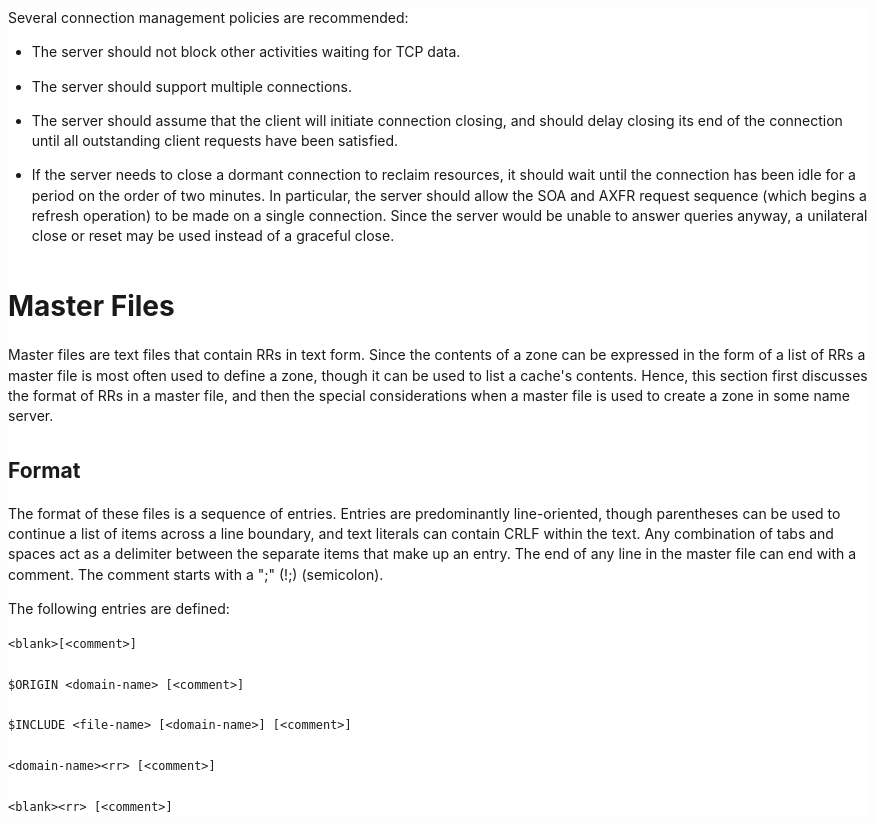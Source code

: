 Several connection management policies are recommended:

- The server should not block other activities waiting for TCP
  data.

- The server should support multiple connections.

- The server should assume that the client will initiate
  connection closing, and should delay closing its end of the
  connection until all outstanding client requests have been
  satisfied.

- If the server needs to close a dormant connection to reclaim
  resources, it should wait until the connection has been idle
  for a period on the order of two minutes. In particular, the
  server should allow the SOA and AXFR request sequence (which
  begins a refresh operation) to be made on a single connection.
  Since the server would be unable to answer queries anyway, a
  unilateral close or reset may be used instead of a graceful
  close.

# Master Files

Master files are text files that contain RRs in text form. Since the
contents of a zone can be expressed in the form of a list of RRs a
master file is most often used to define a zone, though it can be used
to list a cache's contents. Hence, this section first discusses the
format of RRs in a master file, and then the special considerations when
a master file is used to create a zone in some name server.

## Format

The format of these files is a sequence of entries. Entries are
predominantly line-oriented, though parentheses can be used to continue
a list of items across a line boundary, and text literals can contain
CRLF within the text. Any combination of tabs and spaces act as a
delimiter between the separate items that make up an entry. The end of
any line in the master file can end with a comment. The comment starts
with a ";" (!;) (semicolon).

The following entries are defined:

~~~
<blank>[<comment>]

$ORIGIN <domain-name> [<comment>]

$INCLUDE <file-name> [<domain-name>] [<comment>]

<domain-name><rr> [<comment>]

<blank><rr> [<comment>]
~~~
